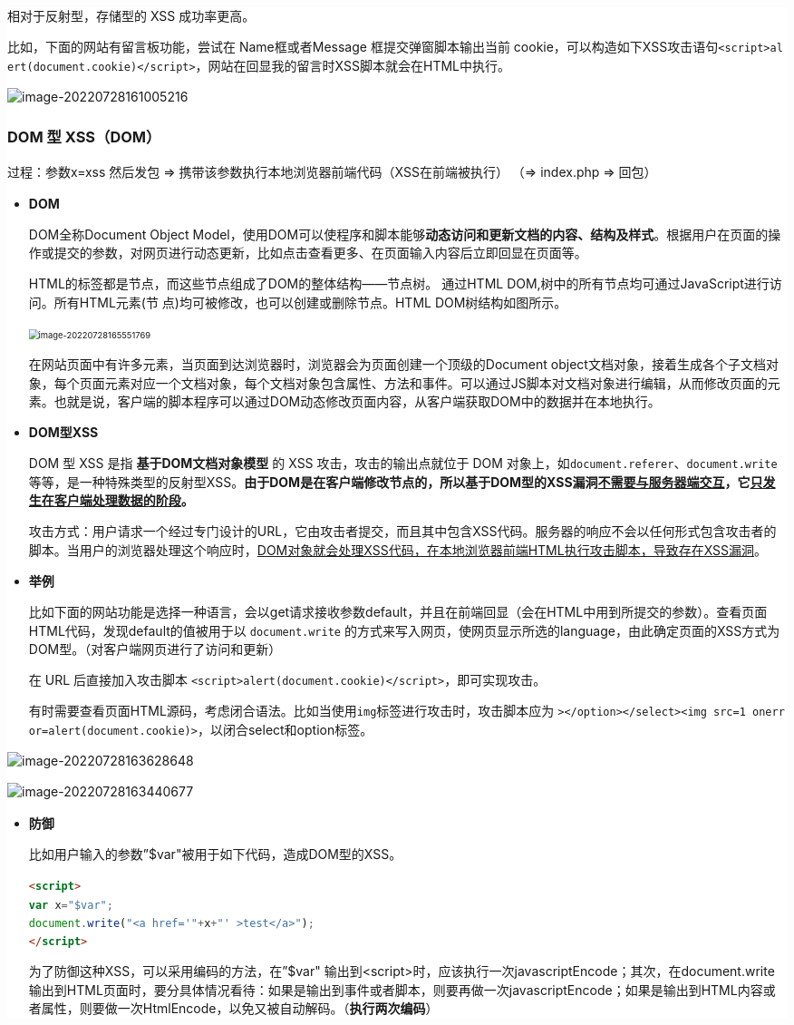 相对于反射型，存储型的 XSS 成功率更高。

比如，下面的网站有留言板功能，尝试在 Name框或者Message 框提交弹窗脚本输出当前 cookie，可以构造如下XSS攻击语句`<script>alert(document.cookie)</script>`，网站在回显我的留言时XSS脚本就会在HTML中执行。

![image-20220728161005216](https://frankcao3-picgo.oss-cn-shenzhen.aliyuncs.com/img/image-20220728161005216.png)

### DOM 型 XSS（DOM）

过程：参数x=xss 然后发包 => 携带该参数执行本地浏览器前端代码（XSS在前端被执行） （=> index.php => 回包）

- **DOM**

  DOM全称Document Object Model，使用DOM可以使程序和脚本能够**动态访问和更新文档的内容、结构及样式**。根据用户在页面的操作或提交的参数，对网页进行动态更新，比如点击查看更多、在页面输入内容后立即回显在页面等。

  HTML的标签都是节点，而这些节点组成了DOM的整体结构——节点树。 通过HTML DOM,树中的所有节点均可通过JavaScript进行访问。所有HTML元素(节
  点)均可被修改，也可以创建或删除节点。HTML DOM树结构如图所示。

  <img src="https://frankcao3-picgo.oss-cn-shenzhen.aliyuncs.com/img/image-20220728165551769.png" alt="image-20220728165551769" style="zoom:67%;" />

  在网站页面中有许多元素，当页面到达浏览器时，浏览器会为页面创建一个顶级的Document object文档对象，接着生成各个子文档对象，每个页面元素对应一个文档对象，每个文档对象包含属性、方法和事件。可以通过JS脚本对文档对象进行编辑，从而修改页面的元素。也就是说，客户端的脚本程序可以通过DOM动态修改页面内容，从客户端获取DOM中的数据并在本地执行。

- **DOM型XSS**

  DOM 型 XSS 是指 **基于DOM文档对象模型** 的 XSS 攻击，攻击的输出点就位于 DOM 对象上，如`document.referer`、`document.write`等等，是一种特殊类型的反射型XSS。**由于DOM是在客户端修改节点的，所以基于DOM型的XSS漏洞<u>不需要与服务器端交互</u>，它<u>只发生在客户端处理数据的阶段</u>。**

  攻击方式：用户请求一个经过专门设计的URL，它由攻击者提交，而且其中包含XSS代码。服务器的响应不会以任何形式包含攻击者的脚本。当用户的浏览器处理这个响应时，<u>DOM对象就会处理XSS代码，在本地浏览器前端HTML执行攻击脚本，导致存在XSS漏洞</u>。

- **举例**

  比如下面的网站功能是选择一种语言，会以get请求接收参数default，并且在前端回显（会在HTML中用到所提交的参数）。查看页面HTML代码，发现default的值被用于以 `document.write` 的方式来写入网页，使网页显示所选的language，由此确定页面的XSS方式为DOM型。（对客户端网页进行了访问和更新）

  在 URL 后直接加入攻击脚本 `<script>alert(document.cookie)</script>`，即可实现攻击。

  有时需要查看页面HTML源码，考虑闭合语法。比如当使用`img`标签进行攻击时，攻击脚本应为 `></option></select><img src=1 onerror=alert(document.cookie)>`，以闭合select和option标签。

![image-20220728163628648](https://frankcao3-picgo.oss-cn-shenzhen.aliyuncs.com/img/image-20220728163628648.png)

![image-20220728163440677](https://frankcao3-picgo.oss-cn-shenzhen.aliyuncs.com/img/image-20220728163440677.png)

- **防御**

  比如用户输入的参数”\$var"被用于如下代码，造成DOM型的XSS。

  ```html
  <script>
  var x="$var";
  document.write("<a href='"+x+"' >test</a>");
  </script>
  ```

  为了防御这种XSS，可以采用编码的方法，在”$var" 输出到\<script>时，应该执行一次javascriptEncode；其次，在document.write输出到HTML页面时，要分具体情况看待：如果是输出到事件或者脚本，则要再做一次javascriptEncode；如果是输出到HTML内容或者属性，则要做一次HtmlEncode，以免又被自动解码。（**执行两次编码**）
